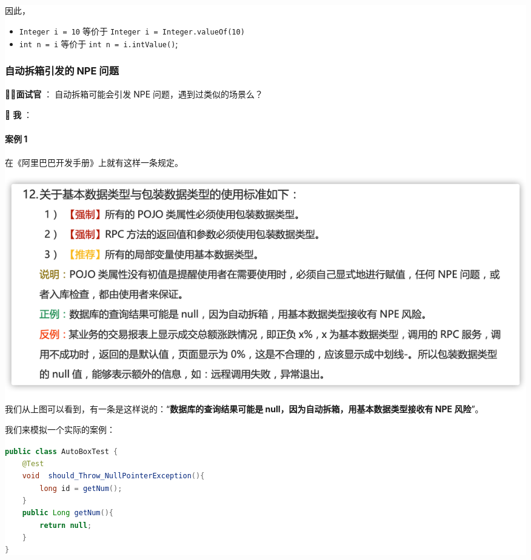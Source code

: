 

因此，



+ `Integer i = 10` 等价于 `Integer i = Integer.valueOf(10)`
+ `int n = i` 等价于 `int n = i.intValue()`;



### 自动拆箱引发的 NPE 问题


👨‍💻**面试官** ： 自动拆箱可能会引发 NPE 问题，遇到过类似的场景么？



🙋 **我** ：



#### 案例 1


在《阿里巴巴开发手册》上就有这样一条规定。



![1624285912192-daf314da-d5e2-482d-9f40-2e3b31adb49d.png](./images/1624285912192-daf314da-d5e2-482d-9f40-2e3b31adb49d-171542.png)



我们从上图可以看到，有一条是这样说的：“**数据库的查询结果可能是 null，因为自动拆箱，用基本数据类型接收有 NPE 风险**”。



我们来模拟一个实际的案例：



```java
public class AutoBoxTest {
    @Test
    void  should_Throw_NullPointerException(){
        long id = getNum();
    }
    public Long getNum(){
        return null;
    }
}
```
